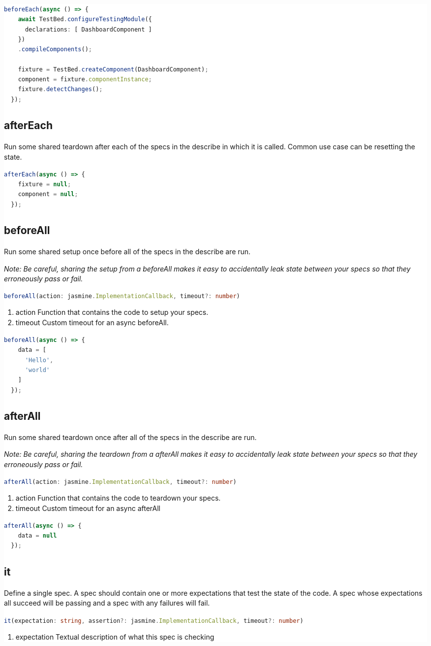 ```ts
beforeEach(async () => {
    await TestBed.configureTestingModule({
      declarations: [ DashboardComponent ]
    })
    .compileComponents();

    fixture = TestBed.createComponent(DashboardComponent);
    component = fixture.componentInstance;
    fixture.detectChanges();
  });
```

## afterEach
Run some shared teardown after each of the specs in the describe in which it is called. Common use case can be resetting the state.
```ts
afterEach(async () => {
    fixture = null;
    component = null;
  });
```
## beforeAll
Run some shared setup once before all of the specs in the describe are run.

*Note: Be careful, sharing the setup from a beforeAll makes it easy to accidentally leak state between your specs so that they erroneously pass or fail.*
```ts
beforeAll(action: jasmine.ImplementationCallback, timeout?: number)
```
1.	action Function that contains the code to setup your specs.
2.	timeout Custom timeout for an async beforeAll.
```ts
beforeAll(async () => {
    data = [
      'Hello',
      'world'
    ]
  });
```

## afterAll
Run some shared teardown once after all of the specs in the describe are run.

*Note: Be careful, sharing the teardown from a afterAll makes it easy to accidentally leak state between your specs so that they erroneously pass or fail.*
```ts
afterAll(action: jasmine.ImplementationCallback, timeout?: number)
```
1.	action Function that contains the code to teardown your specs.
2.	timeout Custom timeout for an async afterAll
```ts
afterAll(async () => {
    data = null
  });
```
## it
Define a single spec. A spec should contain one or more expectations that test the state of the code.
A spec whose expectations all succeed will be passing and a spec with any failures will fail.
```ts
it(expectation: string, assertion?: jasmine.ImplementationCallback, timeout?: number)
```
1.	expectation Textual description of what this spec is checking